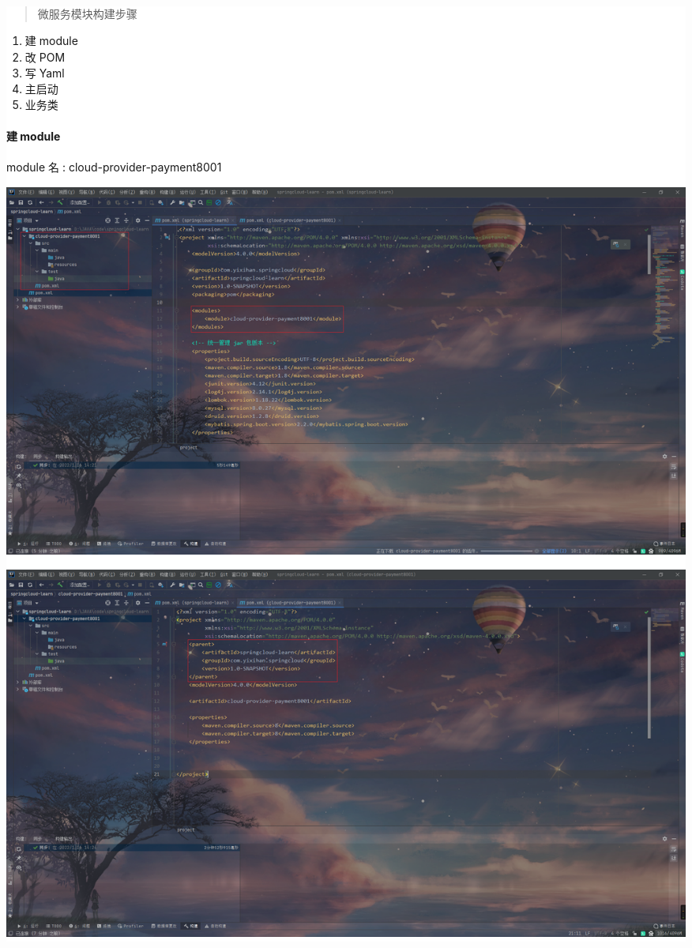 

>   微服务模块构建步骤

1.   建 module
2.   改 POM
3.   写 Yaml
4.   主启动
5.   业务类



#### 建 module

module 名 : cloud-provider-payment8001

![image-20220116142311218](/assets/imgs/SpringCloud1.assets/image-20220116142311218.png)

![image-20220116142443571](/assets/imgs/SpringCloud1.assets/image-20220116142443571.png)
